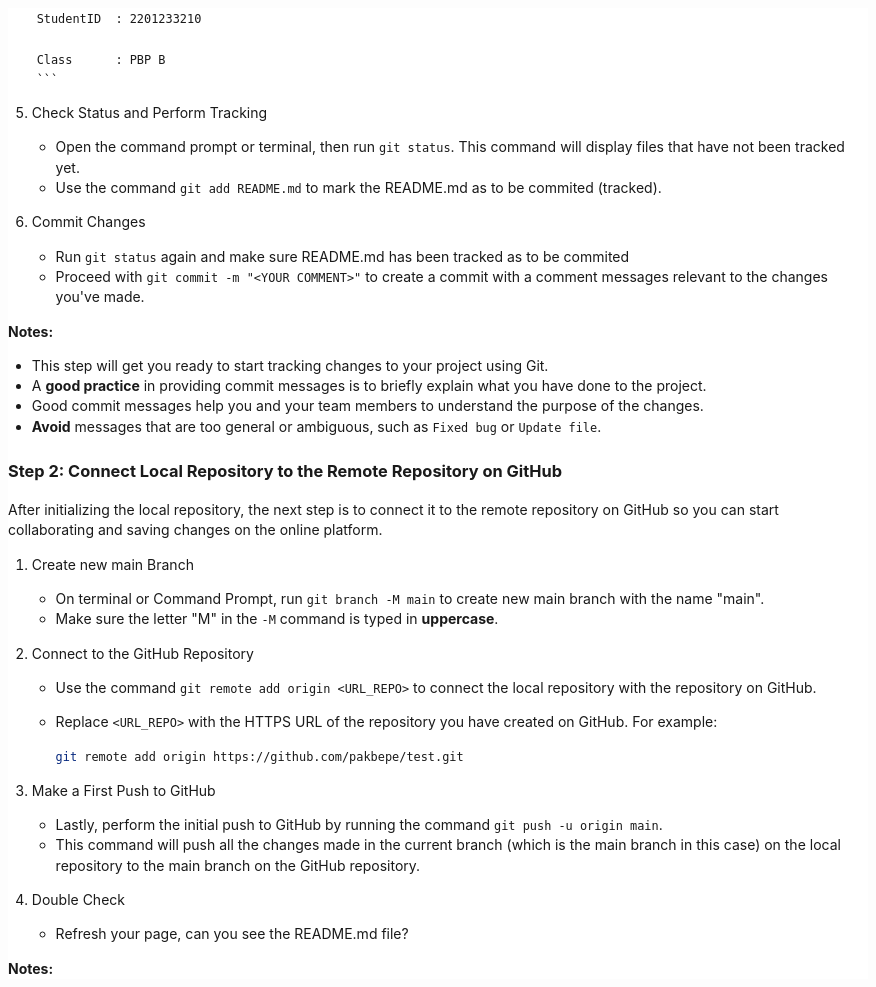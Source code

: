         StudentID  : 2201233210

        Class      : PBP B
        ```

5. Check Status and Perform Tracking

   - Open the command prompt or terminal, then run `git status`. This command will display files that have not been tracked yet.
   - Use the command `git add README.md` to mark the README.md as to be commited (tracked).

6. Commit Changes
   - Run `git status` again and make sure README.md has been tracked as to be commited
   - Proceed with `git commit -m "<YOUR COMMENT>"` to create a commit with a comment messages relevant to the changes you've made.
   
**Notes:**

- This step will get you ready to start tracking changes to your project using Git.
- A **good practice** in providing commit messages is to briefly explain what you have done to the project.
- Good commit messages help you and your team members to understand the purpose of the changes.
- **Avoid** messages that are too general or ambiguous, such as `Fixed bug` or `Update file`.

### Step 2: Connect Local Repository to the Remote Repository on GitHub

After initializing the local repository, the next step is to connect it to the remote repository on GitHub so you can start collaborating and saving changes on the online platform.

1. Create new main Branch

   - On terminal or Command Prompt, run `git branch -M main` to create new main branch with the name "main".
   - Make sure the letter "M" in the `-M` command is typed in **uppercase**.

2. Connect to the GitHub Repository

   - Use the command `git remote add origin <URL_REPO>` to connect the local repository with the repository on GitHub.
   - Replace ``<URL_REPO>`` with the HTTPS URL of the repository you have created on GitHub. For example:

       ```bash
       git remote add origin https://github.com/pakbepe/test.git
       ```

3. Make a First Push to GitHub

   - Lastly, perform the initial push to GitHub by running the command `git push -u origin main`.
   - This command will push all the changes made in the current branch (which is the main branch in this case) on the local repository to the main branch on the GitHub repository.

4. Double Check

   - Refresh your page, can you see the README.md file?

**Notes:**
